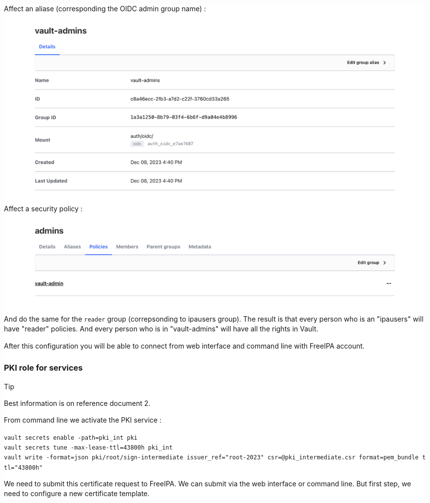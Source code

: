 Affect an aliase (corresponding the OIDC admin group name) :

![](assets/vault_admins_aliases.png)

Affect a security policy :

![](assets/vault_admins_policies.png)

And do the same for the `reader` group (correpsonding to ipausers group). The result is that every person who is an "ipausers" will have "reader" policies. And every person who is in "vault-admins" will have all the rights in Vault.

After this configuration you will be able to connect from web interface and command line with FreeIPA account.

### PKI role for services

> [!TIP]  
> Best information is on reference document 2.

From command line we activate the PKI service :

```
vault secrets enable -path=pki_int pki
vault secrets tune -max-lease-ttl=43800h pki_int
vault write -format=json pki/root/sign-intermediate issuer_ref="root-2023" csr=@pki_intermediate.csr format=pem_bundle ttl="43800h"
```
We need to submit this certificate request to FreeIPA. We can submit via the web interface or command line. But first step, we need to configure a new certificate template.
